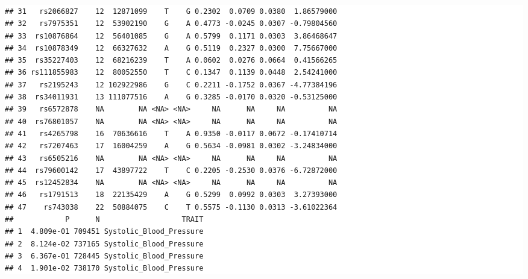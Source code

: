     ## 31   rs2066827    12  12871099    T    G 0.2302  0.0709 0.0380  1.86579000
    ## 32   rs7975351    12  53902190    G    A 0.4773 -0.0245 0.0307 -0.79804560
    ## 33  rs10876864    12  56401085    G    A 0.5799  0.1171 0.0303  3.86468647
    ## 34  rs10878349    12  66327632    A    G 0.5119  0.2327 0.0300  7.75667000
    ## 35  rs35227403    12  68216239    T    A 0.0602  0.0276 0.0664  0.41566265
    ## 36 rs111855983    12  80052550    T    C 0.1347  0.1139 0.0448  2.54241000
    ## 37   rs2195243    12 102922986    G    C 0.2211 -0.1752 0.0367 -4.77384196
    ## 38  rs34011931    13 111077516    A    G 0.3285 -0.0170 0.0320 -0.53125000
    ## 39   rs6572878    NA        NA <NA> <NA>     NA      NA     NA          NA
    ## 40  rs76801057    NA        NA <NA> <NA>     NA      NA     NA          NA
    ## 41   rs4265798    16  70636616    T    A 0.9350 -0.0117 0.0672 -0.17410714
    ## 42   rs7207463    17  16004259    A    G 0.5634 -0.0981 0.0302 -3.24834000
    ## 43   rs6505216    NA        NA <NA> <NA>     NA      NA     NA          NA
    ## 44  rs79600142    17  43897722    T    C 0.2205 -0.2530 0.0376 -6.72872000
    ## 45  rs12452834    NA        NA <NA> <NA>     NA      NA     NA          NA
    ## 46   rs1791513    18  22135429    A    G 0.5299  0.0992 0.0303  3.27393000
    ## 47    rs743038    22  50884075    C    T 0.5575 -0.1130 0.0313 -3.61022364
    ##            P      N                   TRAIT
    ## 1  4.809e-01 709451 Systolic_Blood_Pressure
    ## 2  8.124e-02 737165 Systolic_Blood_Pressure
    ## 3  6.367e-01 728445 Systolic_Blood_Pressure
    ## 4  1.901e-02 738170 Systolic_Blood_Pressure